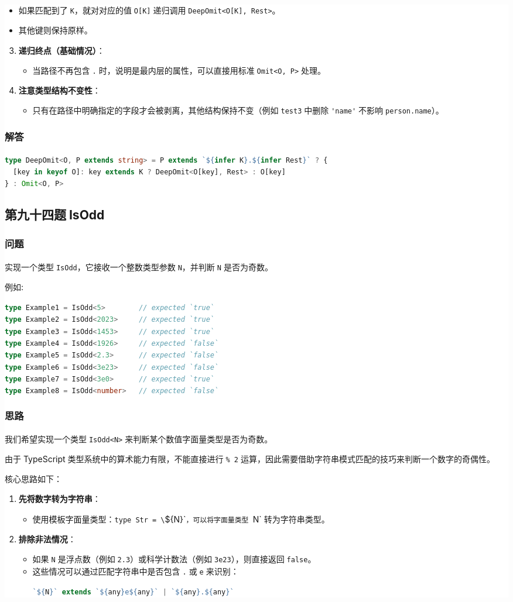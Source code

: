    - 如果匹配到了 `K`，就对对应的值 `O[K]` 递归调用 `DeepOmit<O[K], Rest>`。

   - 其他键则保持原样。

3. **递归终点（基础情况）**：

   - 当路径不再包含 `.` 时，说明是最内层的属性，可以直接用标准 `Omit<O, P>` 处理。

4. **注意类型结构不变性**：

   - 只有在路径中明确指定的字段才会被剥离，其他结构保持不变（例如 `test3` 中删除 `'name'` 不影响 `person.name`）。


### 解答

```ts
type DeepOmit<O, P extends string> = P extends `${infer K}.${infer Rest}` ? {
  [key in keyof O]: key extends K ? DeepOmit<O[key], Rest> : O[key]
} : Omit<O, P>
```

## 第九十四题 IsOdd

### 问题

实现一个类型 `IsOdd`，它接收一个整数类型参数 `N`，并判断 `N` 是否为奇数。

例如: 

```ts
type Example1 = IsOdd<5>        // expected `true`
type Example2 = IsOdd<2023>     // expected `true`
type Example3 = IsOdd<1453>     // expected `true`
type Example4 = IsOdd<1926>     // expected `false`
type Example5 = IsOdd<2.3>      // expected `false`
type Example6 = IsOdd<3e23>     // expected `false`
type Example7 = IsOdd<3e0>      // expected `true`
type Example8 = IsOdd<number>   // expected `false`
```

### 思路

我们希望实现一个类型 `IsOdd<N>` 来判断某个数值字面量类型是否为奇数。

由于 TypeScript 类型系统中的算术能力有限，不能直接进行 `% 2` 运算，因此需要借助字符串模式匹配的技巧来判断一个数字的奇偶性。

核心思路如下：

1. **先将数字转为字符串**：
   - 使用模板字面量类型：`type Str = \`\${N}\``，可以将字面量类型 `N` 转为字符串类型。

2. **排除非法情况**：
   - 如果 `N` 是浮点数（例如 `2.3`）或科学计数法（例如 `3e23`），则直接返回 `false`。
   - 这些情况可以通过匹配字符串中是否包含 `.` 或 `e` 来识别：
     ```ts
     `${N}` extends `${any}e${any}` | `${any}.${any}`
     ```
